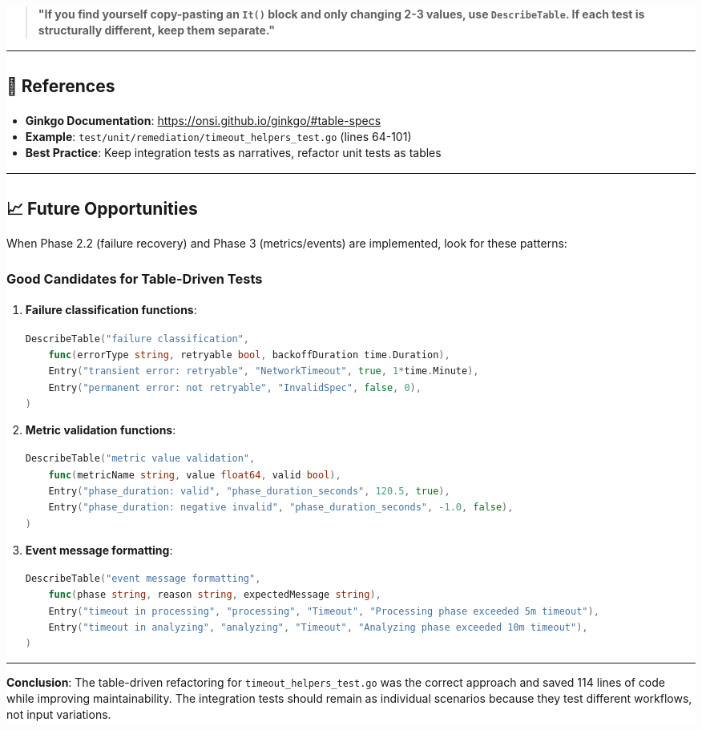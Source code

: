 > **"If you find yourself copy-pasting an `It()` block and only changing 2-3 values, use `DescribeTable`. If each test is structurally different, keep them separate."**

---

## 🔗 **References**

- **Ginkgo Documentation**: https://onsi.github.io/ginkgo/#table-specs
- **Example**: `test/unit/remediation/timeout_helpers_test.go` (lines 64-101)
- **Best Practice**: Keep integration tests as narratives, refactor unit tests as tables

---

## 📈 **Future Opportunities**

When Phase 2.2 (failure recovery) and Phase 3 (metrics/events) are implemented, look for these patterns:

### **Good Candidates for Table-Driven Tests**

1. **Failure classification functions**:
   ```go
   DescribeTable("failure classification",
       func(errorType string, retryable bool, backoffDuration time.Duration),
       Entry("transient error: retryable", "NetworkTimeout", true, 1*time.Minute),
       Entry("permanent error: not retryable", "InvalidSpec", false, 0),
   )
   ```

2. **Metric validation functions**:
   ```go
   DescribeTable("metric value validation",
       func(metricName string, value float64, valid bool),
       Entry("phase_duration: valid", "phase_duration_seconds", 120.5, true),
       Entry("phase_duration: negative invalid", "phase_duration_seconds", -1.0, false),
   )
   ```

3. **Event message formatting**:
   ```go
   DescribeTable("event message formatting",
       func(phase string, reason string, expectedMessage string),
       Entry("timeout in processing", "processing", "Timeout", "Processing phase exceeded 5m timeout"),
       Entry("timeout in analyzing", "analyzing", "Timeout", "Analyzing phase exceeded 10m timeout"),
   )
   ```

---

**Conclusion**: The table-driven refactoring for `timeout_helpers_test.go` was the correct approach and saved 114 lines of code while improving maintainability. The integration tests should remain as individual scenarios because they test different workflows, not input variations.

